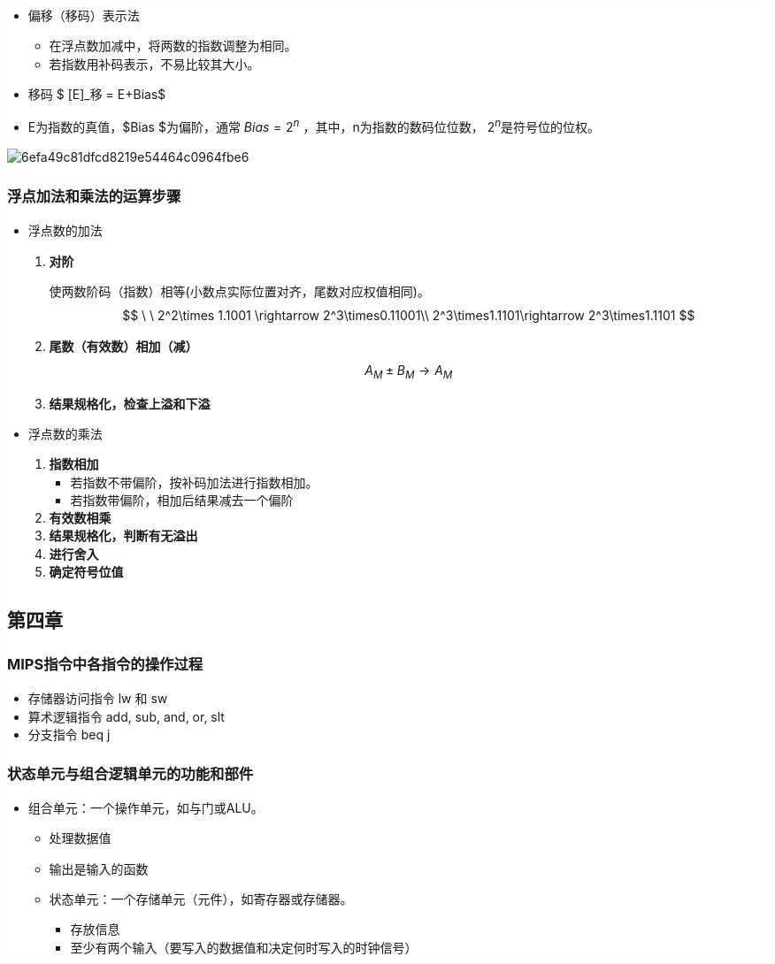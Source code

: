 - 偏移（移码）表示法
  - 在浮点数加减中，将两数的指数调整为相同。
  - 若指数用补码表示，不易比较其大小。

- 移码       $ [E]_移 = E+Bias$

- E为指数的真值，$Bias $为偏阶，通常 $Bias= 2^n$ ，其中，n为指数的数码位位数， $2^n$是符号位的位权。

![6efa49c81dfcd8219e54464c0964fbe6](https://raw.githubusercontent.com/jzitan/image/main/6efa49c81dfcd8219e54464c0964fbe6.png)

### 浮点加法和乘法的运算步骤

- 浮点数的加法

  1. **对阶**

     使两数阶码（指数）相等(小数点实际位置对齐，尾数对应权值相同)。
     $$
     \ \ 2^2\times 1.1001 \rightarrow 2^3\times0.11001\\
     2^3\times1.1101\rightarrow 2^3\times1.1101
     $$

  2. **尾数（有效数）相加（减）**
     $$
     A_M\pm B_M\rightarrow A_M
     $$

  3. **结果规格化，检查上溢和下溢**

- 浮点数的乘法

  1. **指数相加**  
     - 若指数不带偏阶，按补码加法进行指数相加。
     - 若指数带偏阶，相加后结果减去一个偏阶
  2. **有效数相乘**
  3. **结果规格化，判断有无溢出**
  4. **进行舍入**
  5. **确定符号位值**

## 第四章

### MIPS指令中各指令的操作过程

- 存储器访问指令  lw  和 sw 
- 算术逻辑指令  add, sub, and, or, slt
- 分支指令  beq   j

### 状态单元与组合逻辑单元的功能和部件

- 组合单元：一个操作单元，如与门或ALU。
  - 处理数据值
  - 输出是输入的函数


  - 状态单元：一个存储单元（元件），如寄存器或存储器。
    - 存放信息
    - 至少有两个输入（要写入的数据值和决定何时写入的时钟信号）
    